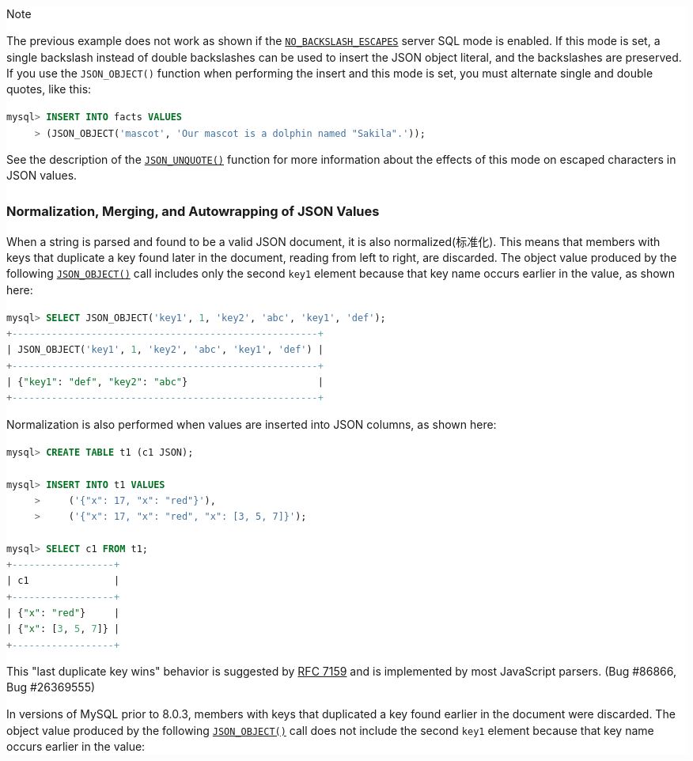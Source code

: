   Note

  The previous example does not work as shown if the [`NO_BACKSLASH_ESCAPES`](https://dev.mysql.com/doc/refman/8.0/en/sql-mode.html#sqlmode_no_backslash_escapes) server SQL mode is enabled. If this mode is set, a single backslash instead of double backslashes can be used to insert the JSON object literal, and the backslashes are preserved. If you use the `JSON_OBJECT()` function when performing the insert and this mode is set, you must alternate single and double quotes, like this:

  ```sql
  mysql> INSERT INTO facts VALUES
       > (JSON_OBJECT('mascot', 'Our mascot is a dolphin named "Sakila".'));
  ```

  See the description of the [`JSON_UNQUOTE()`](https://dev.mysql.com/doc/refman/8.0/en/json-modification-functions.html#function_json-unquote) function for more information about the effects of this mode on escaped characters in JSON values.

### Normalization, Merging, and Autowrapping of JSON Values

When a string is parsed and found to be a valid JSON document, it is also normalized(标准化). This means that members with keys that duplicate a key found later in the document, reading from left to right, are discarded. The object value produced by the following [`JSON_OBJECT()`](https://dev.mysql.com/doc/refman/8.0/en/json-creation-functions.html#function_json-object) call includes only the second `key1` element because that key name occurs earlier in the value, as shown here:

```sql
mysql> SELECT JSON_OBJECT('key1', 1, 'key2', 'abc', 'key1', 'def');
+------------------------------------------------------+
| JSON_OBJECT('key1', 1, 'key2', 'abc', 'key1', 'def') |
+------------------------------------------------------+
| {"key1": "def", "key2": "abc"}                       |
+------------------------------------------------------+
```

Normalization is also performed when values are inserted into JSON columns, as shown here:

```sql
mysql> CREATE TABLE t1 (c1 JSON);

mysql> INSERT INTO t1 VALUES
     >     ('{"x": 17, "x": "red"}'),
     >     ('{"x": 17, "x": "red", "x": [3, 5, 7]}');

mysql> SELECT c1 FROM t1;
+------------------+
| c1               |
+------------------+
| {"x": "red"}     |
| {"x": [3, 5, 7]} |
+------------------+
```

This "last duplicate key wins" behavior is suggested by [RFC 7159](https://tools.ietf.org/html/rfc7159) and is implemented by most JavaScript parsers. (Bug #86866, Bug #26369555)

In versions of MySQL prior to 8.0.3, members with keys that duplicated a key found earlier in the document were discarded. The object value produced by the following [`JSON_OBJECT()`](https://dev.mysql.com/doc/refman/8.0/en/json-creation-functions.html#function_json-object) call does not include the second `key1` element because that key name occurs earlier in the value:

